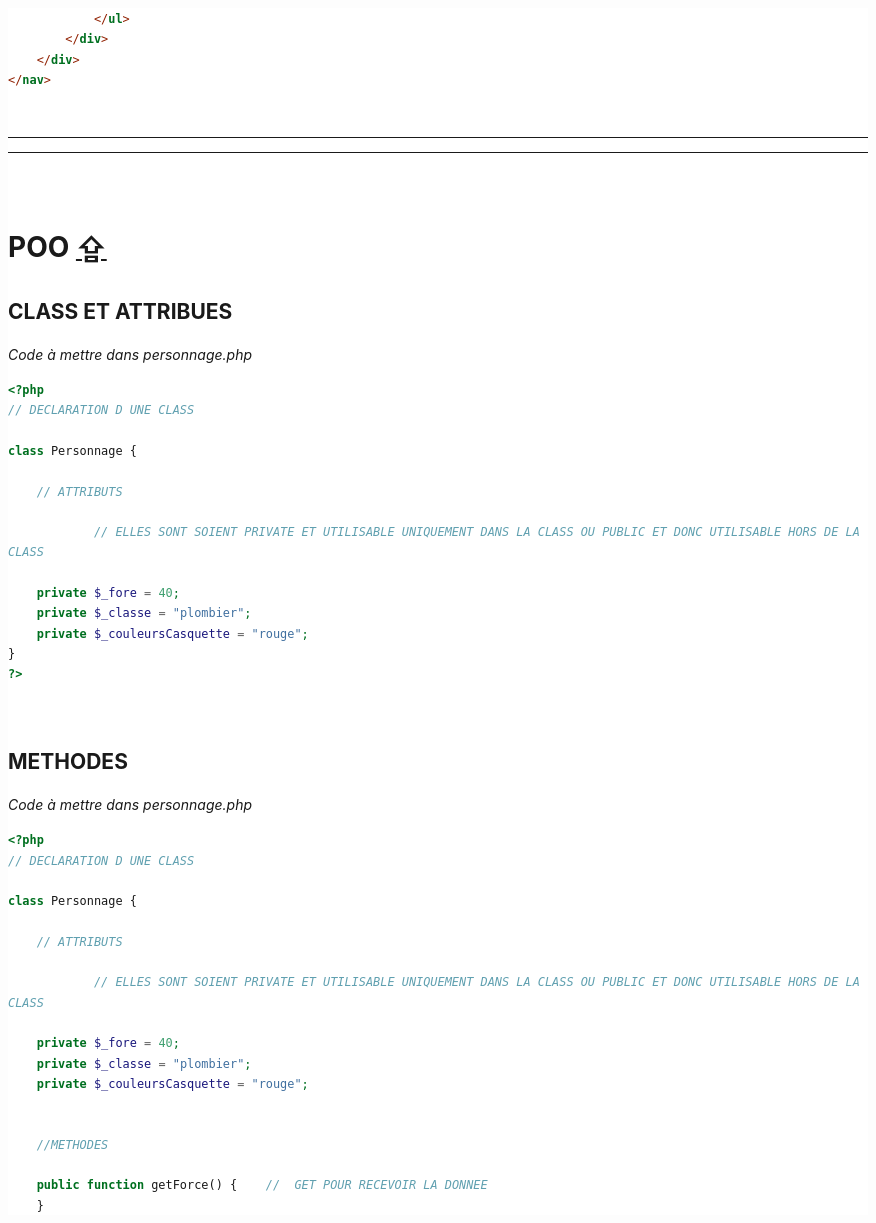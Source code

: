 ````html
            </ul>
        </div>
    </div>
</nav>
````

&nbsp;

----
----

&nbsp;

# POO [&#x21EA;](#sommaires)

## CLASS ET ATTRIBUES

*Code à mettre dans personnage.php*

````php
<?php
// DECLARATION D UNE CLASS

class Personnage {

    // ATTRIBUTS

            // ELLES SONT SOIENT PRIVATE ET UTILISABLE UNIQUEMENT DANS LA CLASS OU PUBLIC ET DONC UTILISABLE HORS DE LA CLASS

    private $_fore = 40;
    private $_classe = "plombier";
    private $_couleursCasquette = "rouge";
}
?>
````

&nbsp;

## METHODES

*Code à mettre dans personnage.php*

````php
<?php
// DECLARATION D UNE CLASS

class Personnage {

    // ATTRIBUTS

            // ELLES SONT SOIENT PRIVATE ET UTILISABLE UNIQUEMENT DANS LA CLASS OU PUBLIC ET DONC UTILISABLE HORS DE LA CLASS

    private $_fore = 40;
    private $_classe = "plombier";
    private $_couleursCasquette = "rouge";


    //METHODES

    public function getForce() {    //  GET POUR RECEVOIR LA DONNEE
    }

````